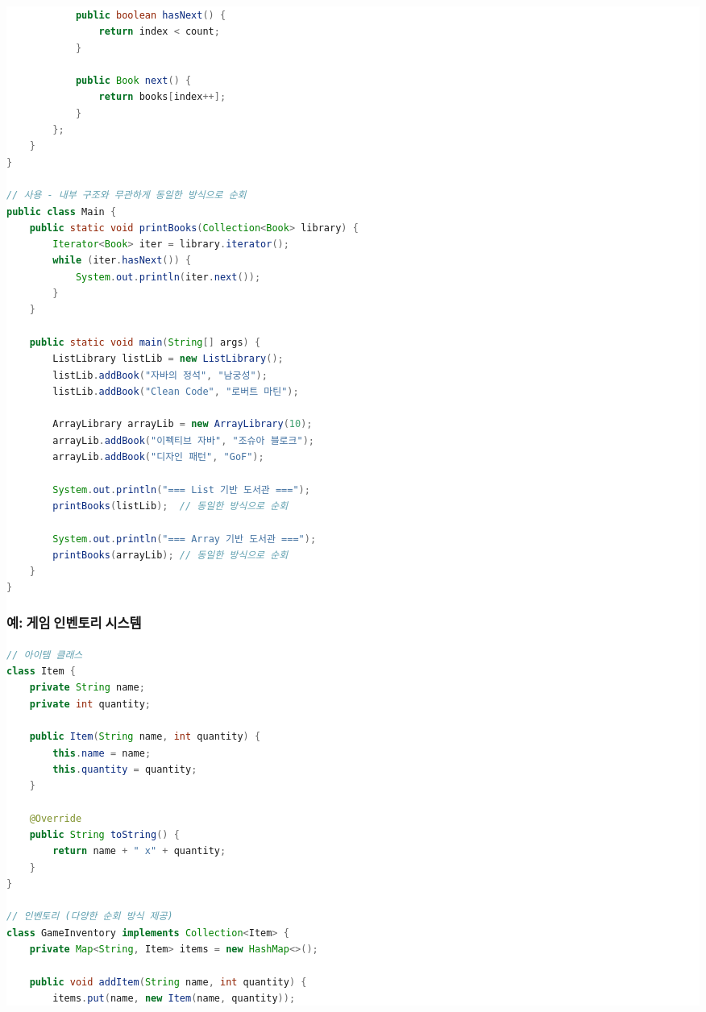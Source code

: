```java
            public boolean hasNext() {
                return index < count;
            }
            
            public Book next() {
                return books[index++];
            }
        };
    }
}

// 사용 - 내부 구조와 무관하게 동일한 방식으로 순회
public class Main {
    public static void printBooks(Collection<Book> library) {
        Iterator<Book> iter = library.iterator();
        while (iter.hasNext()) {
            System.out.println(iter.next());
        }
    }
    
    public static void main(String[] args) {
        ListLibrary listLib = new ListLibrary();
        listLib.addBook("자바의 정석", "남궁성");
        listLib.addBook("Clean Code", "로버트 마틴");
        
        ArrayLibrary arrayLib = new ArrayLibrary(10);
        arrayLib.addBook("이펙티브 자바", "조슈아 블로크");
        arrayLib.addBook("디자인 패턴", "GoF");
        
        System.out.println("=== List 기반 도서관 ===");
        printBooks(listLib);  // 동일한 방식으로 순회
        
        System.out.println("=== Array 기반 도서관 ===");
        printBooks(arrayLib); // 동일한 방식으로 순회
    }
}
```

### 예: 게임 인벤토리 시스템

```java
// 아이템 클래스
class Item {
    private String name;
    private int quantity;
    
    public Item(String name, int quantity) {
        this.name = name;
        this.quantity = quantity;
    }
    
    @Override
    public String toString() {
        return name + " x" + quantity;
    }
}

// 인벤토리 (다양한 순회 방식 제공)
class GameInventory implements Collection<Item> {
    private Map<String, Item> items = new HashMap<>();
    
    public void addItem(String name, int quantity) {
        items.put(name, new Item(name, quantity));
```